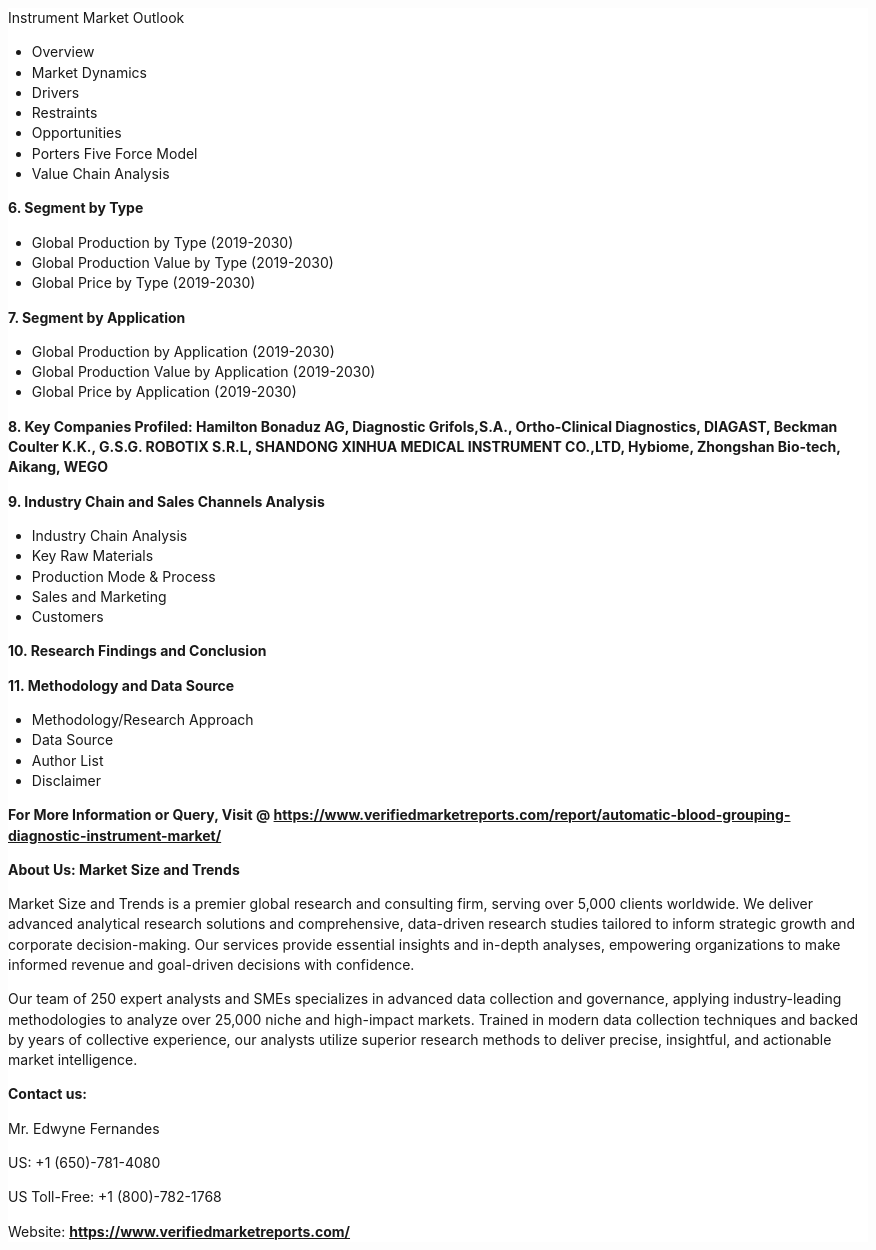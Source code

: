 Instrument Market Outlook</strong></p><ul><li>Overview</li><li>Market Dynamics</li><li>Drivers</li><li>Restraints</li><li>Opportunities</li><li>Porters Five Force Model</li><li>Value Chain Analysis&nbsp;</li></ul><p><strong>6. Segment by Type</strong></p><ul><li>Global Production by Type (2019-2030)</li><li>Global Production Value by Type (2019-2030)</li><li>Global Price by Type (2019-2030)</li></ul><p><strong>7. Segment by Application</strong></p><ul><li>Global Production by Application (2019-2030)</li><li>Global Production Value by Application (2019-2030)</li><li>Global Price by Application (2019-2030)</li></ul><p><strong>8. Key Companies Profiled: Hamilton Bonaduz AG, Diagnostic Grifols,S.A., Ortho-Clinical Diagnostics, DIAGAST, Beckman Coulter K.K., G.S.G. ROBOTIX S.R.L, SHANDONG XINHUA MEDICAL INSTRUMENT CO.,LTD, Hybiome, Zhongshan Bio-tech, Aikang, WEGO</strong></p><p><strong>9. Industry Chain and Sales Channels Analysis</strong></p><ul><li>Industry Chain Analysis</li><li>Key Raw Materials</li><li>Production Mode &amp; Process</li><li>Sales and Marketing</li><li>Customers</li></ul><p><strong>10. Research Findings and Conclusion</strong></p><p><strong>11. Methodology and Data Source</strong></p><ul><li>Methodology/Research Approach</li><li>Data Source</li><li>Author List</li><li>Disclaimer</li></ul></p><p><strong>For More Information or Query, Visit @ <a href="https://www.verifiedmarketreports.com/report/automatic-blood-grouping-diagnostic-instrument-market/">https://www.verifiedmarketreports.com/report/automatic-blood-grouping-diagnostic-instrument-market/</a></strong></p><p><strong>About Us: Market Size and Trends</strong></p><p>Market Size and Trends is a premier global research and consulting firm, serving over 5,000 clients worldwide. We deliver advanced analytical research solutions and comprehensive, data-driven research studies tailored to inform strategic growth and corporate decision-making. Our services provide essential insights and in-depth analyses, empowering organizations to make informed revenue and goal-driven decisions with confidence.</p><p>Our team of 250 expert analysts and SMEs specializes in advanced data collection and governance, applying industry-leading methodologies to analyze over 25,000 niche and high-impact markets. Trained in modern data collection techniques and backed by years of collective experience, our analysts utilize superior research methods to deliver precise, insightful, and actionable market intelligence.</p><p><strong>Contact us:</strong></p><p>Mr. Edwyne Fernandes</p><p>US: +1 (650)-781-4080</p><p>US Toll-Free: +1 (800)-782-1768</p><p>Website: <strong><a href="https://www.verifiedmarketreports.com/">https://www.verifiedmarketreports.com/</a></strong></p>
